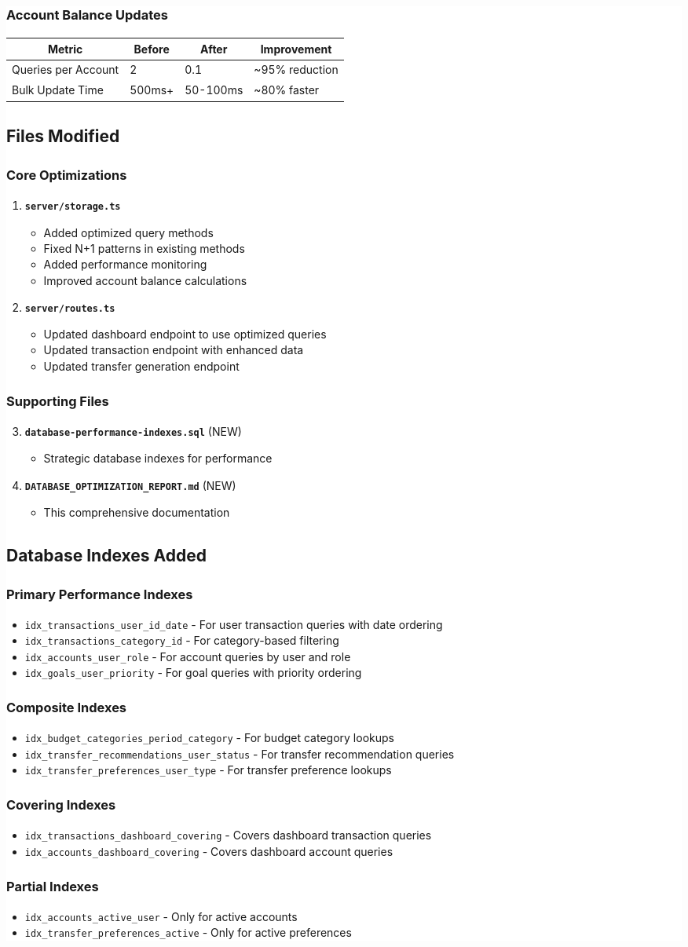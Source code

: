 ### Account Balance Updates
| Metric | Before | After | Improvement |
|--------|--------|-------|-------------|
| Queries per Account | 2 | 0.1 | ~95% reduction |
| Bulk Update Time | 500ms+ | 50-100ms | ~80% faster |

## Files Modified

### Core Optimizations
1. **`server/storage.ts`**
   - Added optimized query methods
   - Fixed N+1 patterns in existing methods
   - Added performance monitoring
   - Improved account balance calculations

2. **`server/routes.ts`**
   - Updated dashboard endpoint to use optimized queries
   - Updated transaction endpoint with enhanced data
   - Updated transfer generation endpoint

### Supporting Files
3. **`database-performance-indexes.sql`** (NEW)
   - Strategic database indexes for performance

4. **`DATABASE_OPTIMIZATION_REPORT.md`** (NEW)
   - This comprehensive documentation

## Database Indexes Added

### Primary Performance Indexes
- `idx_transactions_user_id_date` - For user transaction queries with date ordering
- `idx_transactions_category_id` - For category-based filtering
- `idx_accounts_user_role` - For account queries by user and role
- `idx_goals_user_priority` - For goal queries with priority ordering

### Composite Indexes
- `idx_budget_categories_period_category` - For budget category lookups
- `idx_transfer_recommendations_user_status` - For transfer recommendation queries
- `idx_transfer_preferences_user_type` - For transfer preference lookups

### Covering Indexes
- `idx_transactions_dashboard_covering` - Covers dashboard transaction queries
- `idx_accounts_dashboard_covering` - Covers dashboard account queries

### Partial Indexes
- `idx_accounts_active_user` - Only for active accounts
- `idx_transfer_preferences_active` - Only for active preferences
